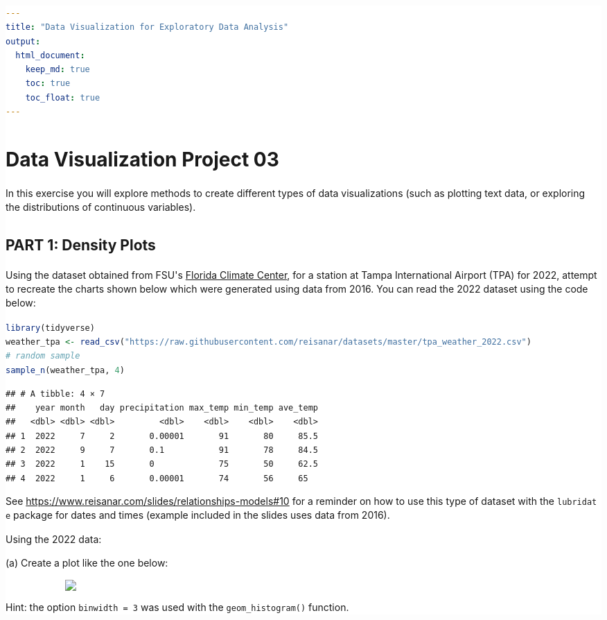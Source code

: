 ```yaml
---
title: "Data Visualization for Exploratory Data Analysis"
output: 
  html_document:
    keep_md: true
    toc: true
    toc_float: true
---
```


# Data Visualization Project 03


In this exercise you will explore methods to create different types of data visualizations (such as plotting text data, or exploring the distributions of continuous variables).


## PART 1: Density Plots

Using the dataset obtained from FSU's [Florida Climate Center](https://climatecenter.fsu.edu/climate-data-access-tools/downloadable-data), for a station at Tampa International Airport (TPA) for 2022, attempt to recreate the charts shown below which were generated using data from 2016. You can read the 2022 dataset using the code below: 


```r
library(tidyverse)
weather_tpa <- read_csv("https://raw.githubusercontent.com/reisanar/datasets/master/tpa_weather_2022.csv")
# random sample 
sample_n(weather_tpa, 4)
```

```
## # A tibble: 4 × 7
##    year month   day precipitation max_temp min_temp ave_temp
##   <dbl> <dbl> <dbl>         <dbl>    <dbl>    <dbl>    <dbl>
## 1  2022     7     2       0.00001       91       80     85.5
## 2  2022     9     7       0.1           91       78     84.5
## 3  2022     1    15       0             75       50     62.5
## 4  2022     1     6       0.00001       74       56     65
```

See https://www.reisanar.com/slides/relationships-models#10 for a reminder on how to use this type of dataset with the `lubridate` package for dates and times (example included in the slides uses data from 2016).

Using the 2022 data: 

(a) Create a plot like the one below:

<img src="https://github.com/reisanar/figs/raw/master/tpa_max_temps_facet.png" width="80%" style="display: block; margin: auto;" />

Hint: the option `binwidth = 3` was used with the `geom_histogram()` function.
